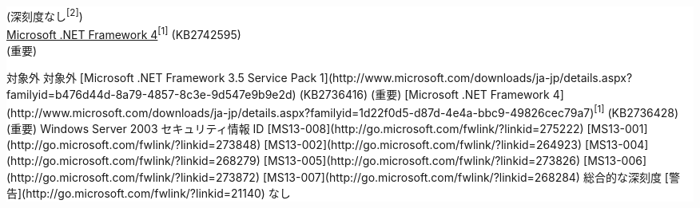 (深刻度なし<sup>[2]</sup>)  
[Microsoft .NET Framework 4](http://www.microsoft.com/downloads/ja-jp/details.aspx?familyid=c2d4991c-05f1-48c7-96ea-1389281985e5)<sup>[1]</sup>
(KB2742595)  
(重要)
</td>
<td style="border:1px solid black;">
対象外
</td>
<td style="border:1px solid black;">
対象外
</td>
<td style="border:1px solid black;">
[Microsoft .NET Framework 3.5 Service Pack 1](http://www.microsoft.com/downloads/ja-jp/details.aspx?familyid=b476d44d-8a79-4857-8c3e-9d547e9b9e2d)  
(KB2736416)  
(重要)  
[Microsoft .NET Framework 4](http://www.microsoft.com/downloads/ja-jp/details.aspx?familyid=1d22f0d5-d87d-4e4a-bbc9-49826cec79a7)<sup>[1]</sup>
(KB2736428)  
(重要)
</td>
</tr>
<tr>
<th colspan="8">
Windows Server 2003
</th>
</tr>
<tr>
<td style="border:1px solid black;">
セキュリティ情報 ID
</td>
<td style="border:1px solid black;">
[MS13-008](http://go.microsoft.com/fwlink/?linkid=275222)
</td>
<td style="border:1px solid black;">
[MS13-001](http://go.microsoft.com/fwlink/?linkid=273848)
</td>
<td style="border:1px solid black;">
[MS13-002](http://go.microsoft.com/fwlink/?linkid=264923)
</td>
<td style="border:1px solid black;">
[MS13-004](http://go.microsoft.com/fwlink/?linkid=268279)
</td>
<td style="border:1px solid black;">
[MS13-005](http://go.microsoft.com/fwlink/?linkid=273826)
</td>
<td style="border:1px solid black;">
[MS13-006](http://go.microsoft.com/fwlink/?linkid=273872)
</td>
<td style="border:1px solid black;">
[MS13-007](http://go.microsoft.com/fwlink/?linkid=268284)
</td>
</tr>
<tr class="alternateRow">
<td style="border:1px solid black;">
総合的な深刻度
</td>
<td style="border:1px solid black;">
[警告](http://go.microsoft.com/fwlink/?linkid=21140)
</td>
<td style="border:1px solid black;">
なし
</td>